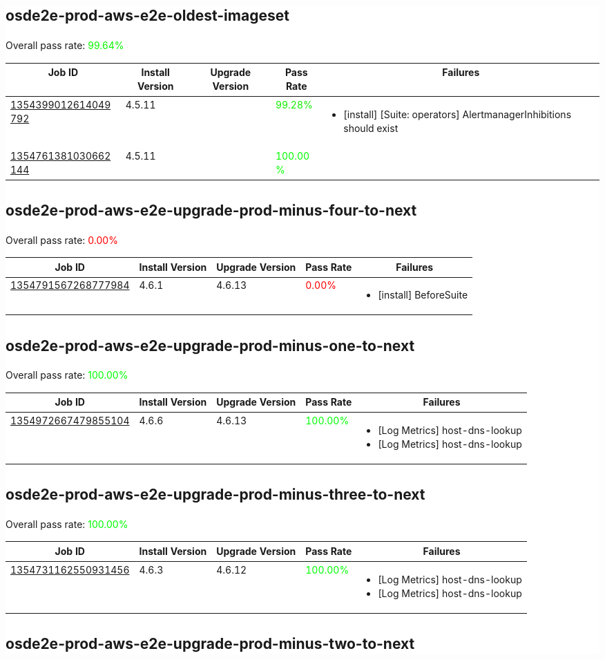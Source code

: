 

## osde2e-prod-aws-e2e-oldest-imageset

Overall pass rate: <span style="color:#0af500;">99.64%</span>

| Job ID | Install Version | Upgrade Version | Pass Rate | Failures |
|--------|-----------------|-----------------|-----------|----------|
[1354399012614049792](https://prow.ci.openshift.org/view/gs/origin-ci-test/logs/osde2e-prod-aws-e2e-oldest-imageset/1354399012614049792) | 4.5.11 |  | <span style="color:#13ec00;">99.28%</span>|<ul><li>[install] [Suite: operators] AlertmanagerInhibitions should exist</li></ul>
[1354761381030662144](https://prow.ci.openshift.org/view/gs/origin-ci-test/logs/osde2e-prod-aws-e2e-oldest-imageset/1354761381030662144) | 4.5.11 |  | <span style="color:#01fe00;">100.00%</span>|



## osde2e-prod-aws-e2e-upgrade-prod-minus-four-to-next

Overall pass rate: <span style="color:#ff0000;">0.00%</span>

| Job ID | Install Version | Upgrade Version | Pass Rate | Failures |
|--------|-----------------|-----------------|-----------|----------|
[1354791567268777984](https://prow.ci.openshift.org/view/gs/origin-ci-test/logs/osde2e-prod-aws-e2e-upgrade-prod-minus-four-to-next/1354791567268777984) | 4.6.1 | 4.6.13 | <span style="color:#ff0000;">0.00%</span>|<ul><li>[install] BeforeSuite</li></ul>



## osde2e-prod-aws-e2e-upgrade-prod-minus-one-to-next

Overall pass rate: <span style="color:#01fe00;">100.00%</span>

| Job ID | Install Version | Upgrade Version | Pass Rate | Failures |
|--------|-----------------|-----------------|-----------|----------|
[1354972667479855104](https://prow.ci.openshift.org/view/gs/origin-ci-test/logs/osde2e-prod-aws-e2e-upgrade-prod-minus-one-to-next/1354972667479855104) | 4.6.6 | 4.6.13 | <span style="color:#01fe00;">100.00%</span>|<ul><li>[Log Metrics] host-dns-lookup</li><li>[Log Metrics] host-dns-lookup</li></ul>



## osde2e-prod-aws-e2e-upgrade-prod-minus-three-to-next

Overall pass rate: <span style="color:#01fe00;">100.00%</span>

| Job ID | Install Version | Upgrade Version | Pass Rate | Failures |
|--------|-----------------|-----------------|-----------|----------|
[1354731162550931456](https://prow.ci.openshift.org/view/gs/origin-ci-test/logs/osde2e-prod-aws-e2e-upgrade-prod-minus-three-to-next/1354731162550931456) | 4.6.3 | 4.6.12 | <span style="color:#01fe00;">100.00%</span>|<ul><li>[Log Metrics] host-dns-lookup</li><li>[Log Metrics] host-dns-lookup</li></ul>



## osde2e-prod-aws-e2e-upgrade-prod-minus-two-to-next
